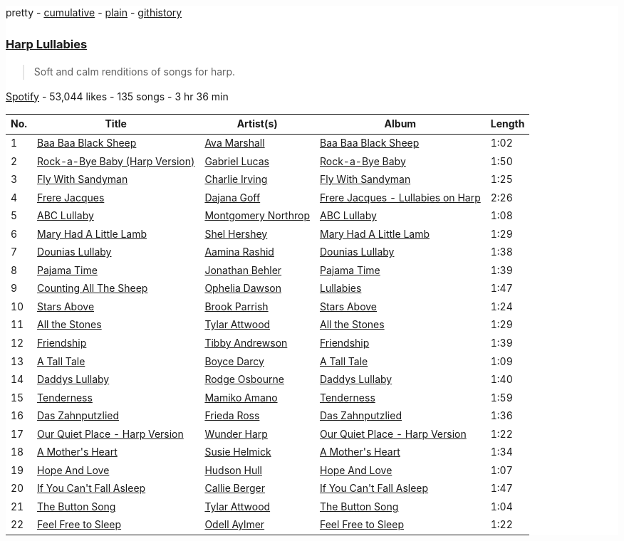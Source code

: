 pretty - [cumulative](/playlists/cumulative/37i9dQZF1DX2y5WZJJL4SF.md) - [plain](/playlists/plain/37i9dQZF1DX2y5WZJJL4SF) - [githistory](https://github.githistory.xyz/mackorone/spotify-playlist-archive/blob/main/playlists/plain/37i9dQZF1DX2y5WZJJL4SF)

### [Harp Lullabies](https://open.spotify.com/playlist/37i9dQZF1DX2y5WZJJL4SF)

> Soft and calm renditions of songs for harp.

[Spotify](https://open.spotify.com/user/spotify) - 53,044 likes - 135 songs - 3 hr 36 min

| No. | Title | Artist(s) | Album | Length |
|---|---|---|---|---|
| 1 | [Baa Baa Black Sheep](https://open.spotify.com/track/5JI8o8Gt9V7csefGcOINA0) | [Ava Marshall](https://open.spotify.com/artist/61Hb8ylFIo9AJboJro2AmX) | [Baa Baa Black Sheep](https://open.spotify.com/album/5iBVCOHXa4pENl5IaKEC36) | 1:02 |
| 2 | [Rock\-a\-Bye Baby \(Harp Version\)](https://open.spotify.com/track/3pxobkrGecsRGt0YAT99nA) | [Gabriel Lucas](https://open.spotify.com/artist/3duTy2PIQRyuhd0Q0AnanD) | [Rock\-a\-Bye Baby](https://open.spotify.com/album/0u4yBrpeAFMwxc2Qp79Prr) | 1:50 |
| 3 | [Fly With Sandyman](https://open.spotify.com/track/0FaGs1cOfVWG3DQ4CV2q2q) | [Charlie Irving](https://open.spotify.com/artist/67eyk5UeOpPHzU4BGjZvZJ) | [Fly With Sandyman](https://open.spotify.com/album/5H4Obfg21B88pXqMVgkR5d) | 1:25 |
| 4 | [Frere Jacques](https://open.spotify.com/track/10o2IooSoAxkvKonJDEbcz) | [Dajana Goff](https://open.spotify.com/artist/5yCGYGmKqaBkh4d8KtVgzE) | [Frere Jacques \- Lullabies on Harp](https://open.spotify.com/album/1joinFXzUeiDzA9jGtC4Sr) | 2:26 |
| 5 | [ABC Lullaby](https://open.spotify.com/track/1NKpbUfUe5KKzeTth786Bf) | [Montgomery Northrop](https://open.spotify.com/artist/5em1ywgEdmszli6m8XtEAu) | [ABC Lullaby](https://open.spotify.com/album/3JrSHbNXgrIEzCPgsyCsTZ) | 1:08 |
| 6 | [Mary Had A Little Lamb](https://open.spotify.com/track/3uTe0oqzohSULibOFh7Wqs) | [Shel Hershey](https://open.spotify.com/artist/52dMfxsb49keOdFEbARlHO) | [Mary Had A Little Lamb](https://open.spotify.com/album/4bTW7FSi3N9snrPV1AvfUB) | 1:29 |
| 7 | [Dounias Lullaby](https://open.spotify.com/track/4BGXXJp5Y46wo9ieTuL4vr) | [Aamina Rashid](https://open.spotify.com/artist/0tEGv5MIKy09jQYNlQRFZ0) | [Dounias Lullaby](https://open.spotify.com/album/5m4YHSUrB7jyZuhfqIPWjJ) | 1:38 |
| 8 | [Pajama Time](https://open.spotify.com/track/2nIqwZQ8w0c0bP2IOGyhbT) | [Jonathan Behler](https://open.spotify.com/artist/0W4uCS7ueC32qLWzlz0jFh) | [Pajama Time](https://open.spotify.com/album/0mKeEcOqZK8ojLlO8RyDnt) | 1:39 |
| 9 | [Counting All The Sheep](https://open.spotify.com/track/1LGOfdXDa7GQYv8MOq0AzM) | [Ophelia Dawson](https://open.spotify.com/artist/20EPW1ftqkwVe6P1g7GhWF) | [Lullabies](https://open.spotify.com/album/5mLPIk1JXzdlssRFT4v2fr) | 1:47 |
| 10 | [Stars Above](https://open.spotify.com/track/5LINFAlFwHABVuvQuIwRlQ) | [Brook Parrish](https://open.spotify.com/artist/2iIEnYQQdqQB357rXwMjpI) | [Stars Above](https://open.spotify.com/album/1GjMcPaQ2FT01HRAq32Je7) | 1:24 |
| 11 | [All the Stones](https://open.spotify.com/track/4Z9uqqPGjhYUleqMBn5ejD) | [Tylar Attwood](https://open.spotify.com/artist/6xqjq2PyUby1Ztzel0o3vD) | [All the Stones](https://open.spotify.com/album/23dkb7wZLoP2odawh6lfMk) | 1:29 |
| 12 | [Friendship](https://open.spotify.com/track/4HtLnFbQPAZLFWYh9l8ulM) | [Tibby Andrewson](https://open.spotify.com/artist/74Pwf4cFdOvPBXYqSO1LMe) | [Friendship](https://open.spotify.com/album/1oaqL17MaHwhRdiqspYD2d) | 1:39 |
| 13 | [A Tall Tale](https://open.spotify.com/track/6P14smwG7qUke1fmruPLY2) | [Boyce Darcy](https://open.spotify.com/artist/78r6RLiTXrS0ukYu9pwBur) | [A Tall Tale](https://open.spotify.com/album/3V5he285jyZ7r812xgnqja) | 1:09 |
| 14 | [Daddys Lullaby](https://open.spotify.com/track/2B3iCSDkbqp6VEYvo3FFgT) | [Rodge Osbourne](https://open.spotify.com/artist/5gNid2jy8JT7GFkyxMjIBz) | [Daddys Lullaby](https://open.spotify.com/album/2pt7QMDqHllRThkhtE0AiK) | 1:40 |
| 15 | [Tenderness](https://open.spotify.com/track/33L2dpLJ77q2QoSAlFYEfy) | [Mamiko Amano](https://open.spotify.com/artist/0enAr4QKvIM9RwSI075C58) | [Tenderness](https://open.spotify.com/album/59m1u1lvpLt392J2EqP6sF) | 1:59 |
| 16 | [Das Zahnputzlied](https://open.spotify.com/track/4tJU7TE1Jwt7Nlil89lLUO) | [Frieda Ross](https://open.spotify.com/artist/4FRt5PBGXsp49kDLecV7CI) | [Das Zahnputzlied](https://open.spotify.com/album/4uW3B5iSpvK17bN7oLN0Nv) | 1:36 |
| 17 | [Our Quiet Place \- Harp Version](https://open.spotify.com/track/2lobqow3CzYBtgZTbzxnyc) | [Wunder Harp](https://open.spotify.com/artist/7Hki2k0mnobCrWYGthcAqO) | [Our Quiet Place \- Harp Version](https://open.spotify.com/album/7rRDK6ScjuwoLpGCMgMnZM) | 1:22 |
| 18 | [A Mother's Heart](https://open.spotify.com/track/24D5wWWgW6BoCtJNdpJZzk) | [Susie Helmick](https://open.spotify.com/artist/6Ri49QRsA8vnFUhtUiXipF) | [A Mother's Heart](https://open.spotify.com/album/1ATFQZOKu1iwKfezW8k6Fk) | 1:34 |
| 19 | [Hope And Love](https://open.spotify.com/track/3iMOGERyDXvAwtw2alVSW4) | [Hudson Hull](https://open.spotify.com/artist/5nAHYyaImYxFBWBConOC5o) | [Hope And Love](https://open.spotify.com/album/3ItHo9jqG5hpQc0ioaM984) | 1:07 |
| 20 | [If You Can't Fall Asleep](https://open.spotify.com/track/2OzYkqvv0gWeNn2fuI4BJx) | [Callie Berger](https://open.spotify.com/artist/6oE1DSOeQTgGMvLpFVnnjs) | [If You Can't Fall Asleep](https://open.spotify.com/album/7iI7Oz1jT9b1dkaWlb3qJC) | 1:47 |
| 21 | [The Button Song](https://open.spotify.com/track/0FByOKDOnsN5oYIhGjgc8B) | [Tylar Attwood](https://open.spotify.com/artist/6xqjq2PyUby1Ztzel0o3vD) | [The Button Song](https://open.spotify.com/album/33NUTNBNe4YiY8mbZpG8ir) | 1:04 |
| 22 | [Feel Free to Sleep](https://open.spotify.com/track/7fBKXwIpRXfesqArhNu8Sc) | [Odell Aylmer](https://open.spotify.com/artist/6kFti89t1ebLGedez1cGeG) | [Feel Free to Sleep](https://open.spotify.com/album/0g69AegryKvyXLgiQQDlra) | 1:22 |